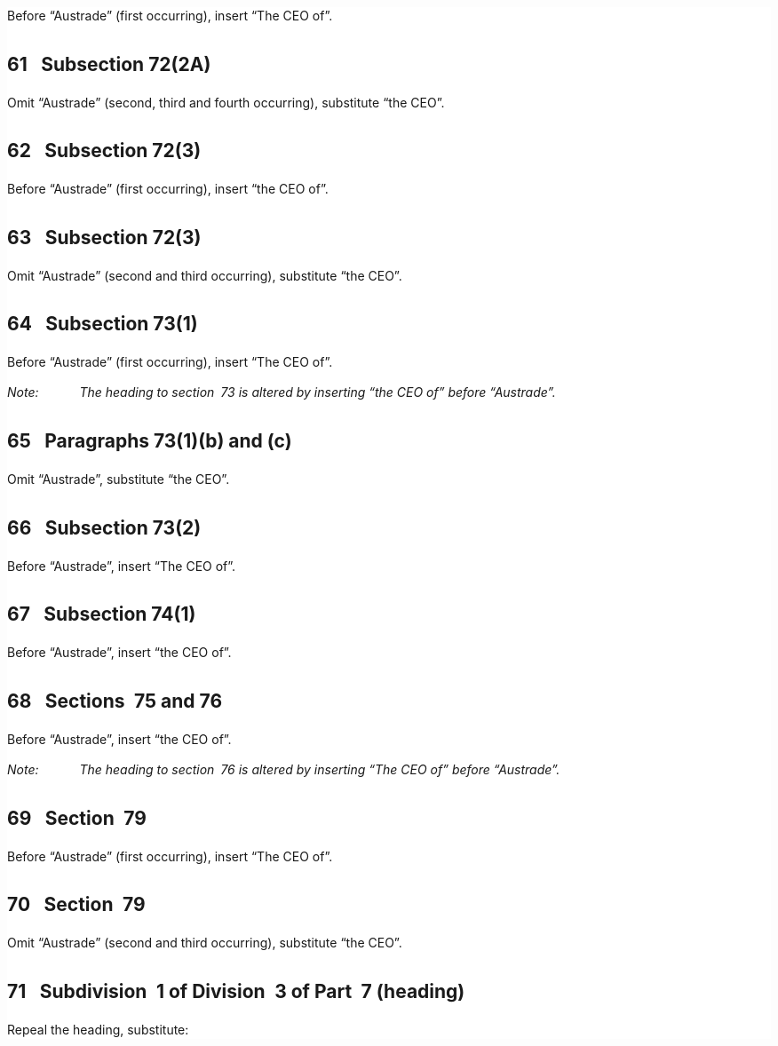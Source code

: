 Before “Austrade” (first occurring), insert “The CEO of”.

## 61  Subsection 72(2A)

Omit “Austrade” (second, third and fourth occurring), substitute “the CEO”.

## 62  Subsection 72(3)

Before “Austrade” (first occurring), insert “the CEO of”.

## 63  Subsection 72(3)

Omit “Austrade” (second and third occurring), substitute “the CEO”.

## 64  Subsection 73(1)

Before “Austrade” (first occurring), insert “The CEO of”.

_Note:       The heading to section 73 is altered by inserting “the CEO of” before “Austrade”._

## 65  Paragraphs 73(1)(b) and (c)

Omit “Austrade”, substitute “the CEO”.

## 66  Subsection 73(2)

Before “Austrade”, insert “The CEO of”.

## 67  Subsection 74(1)

Before “Austrade”, insert “the CEO of”.

## 68  Sections 75 and 76

Before “Austrade”, insert “the CEO of”.

_Note:       The heading to section 76 is altered by inserting “The CEO of” before “Austrade”._

## 69  Section 79

Before “Austrade” (first occurring), insert “The CEO of”.

## 70  Section 79

Omit “Austrade” (second and third occurring), substitute “the CEO”.

## 71  Subdivision 1 of Division 3 of Part 7 (heading)

Repeal the heading, substitute:

